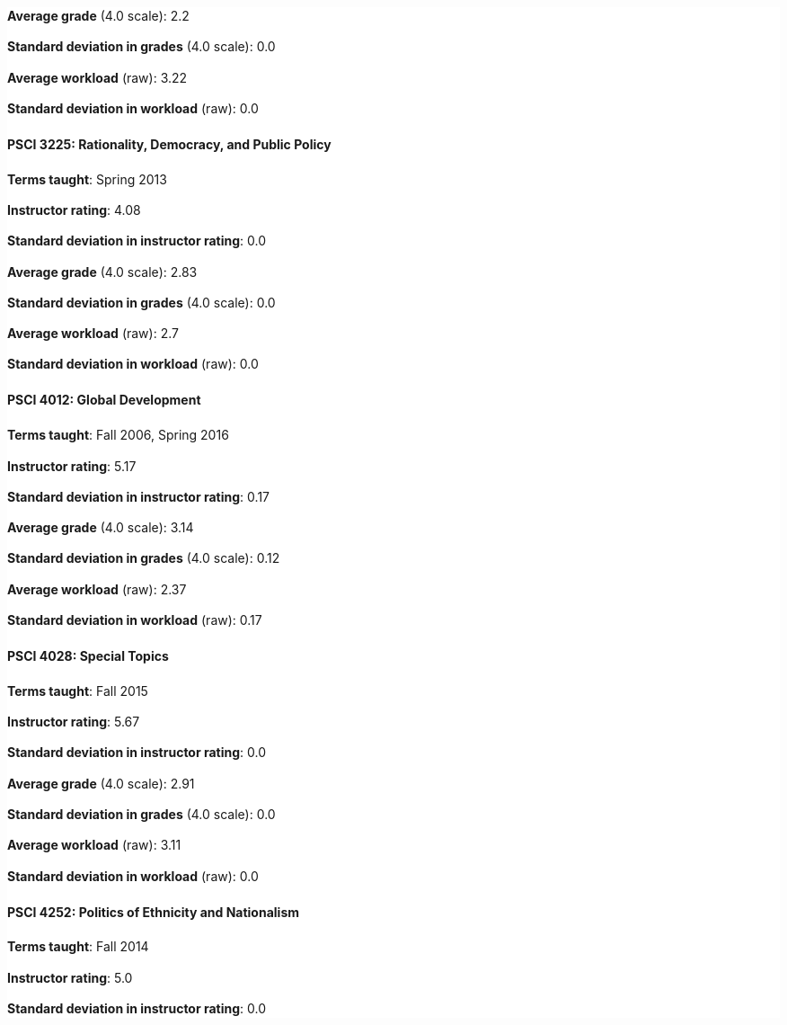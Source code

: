 **Average grade** (4.0 scale): 2.2

**Standard deviation in grades** (4.0 scale): 0.0

**Average workload** (raw): 3.22

**Standard deviation in workload** (raw): 0.0

#### PSCI 3225: Rationality, Democracy, and Public Policy

**Terms taught**: Spring 2013

**Instructor rating**: 4.08

**Standard deviation in instructor rating**: 0.0

**Average grade** (4.0 scale): 2.83

**Standard deviation in grades** (4.0 scale): 0.0

**Average workload** (raw): 2.7

**Standard deviation in workload** (raw): 0.0

#### PSCI 4012: Global Development

**Terms taught**: Fall 2006, Spring 2016

**Instructor rating**: 5.17

**Standard deviation in instructor rating**: 0.17

**Average grade** (4.0 scale): 3.14

**Standard deviation in grades** (4.0 scale): 0.12

**Average workload** (raw): 2.37

**Standard deviation in workload** (raw): 0.17

#### PSCI 4028: Special Topics

**Terms taught**: Fall 2015

**Instructor rating**: 5.67

**Standard deviation in instructor rating**: 0.0

**Average grade** (4.0 scale): 2.91

**Standard deviation in grades** (4.0 scale): 0.0

**Average workload** (raw): 3.11

**Standard deviation in workload** (raw): 0.0

#### PSCI 4252: Politics of Ethnicity and Nationalism

**Terms taught**: Fall 2014

**Instructor rating**: 5.0

**Standard deviation in instructor rating**: 0.0
